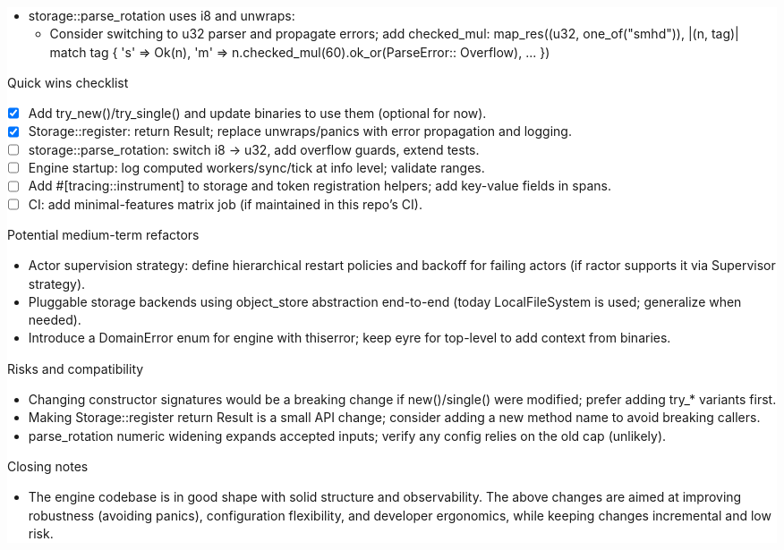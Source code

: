 - storage::parse_rotation uses i8 and unwraps:
    - Consider switching to u32 parser and propagate errors; add checked_mul:
      map_res((u32, one_of("smhd")), |(n, tag)| match tag { 's' => Ok(n), 'm' => n.checked_mul(60).ok_or(ParseError::
      Overflow), ... })

Quick wins checklist

- [x] Add try_new()/try_single() and update binaries to use them (optional for now).
- [x] Storage::register: return Result; replace unwraps/panics with error propagation and logging.
- [ ] storage::parse_rotation: switch i8 -> u32, add overflow guards, extend tests.
- [ ] Engine startup: log computed workers/sync/tick at info level; validate ranges.
- [ ] Add #[tracing::instrument] to storage and token registration helpers; add key-value fields in spans.
- [ ] CI: add minimal-features matrix job (if maintained in this repo’s CI).

Potential medium-term refactors

- Actor supervision strategy: define hierarchical restart policies and backoff for failing actors (if ractor supports it
  via Supervisor strategy).
- Pluggable storage backends using object_store abstraction end-to-end (today LocalFileSystem is used; generalize when
  needed).
- Introduce a DomainError enum for engine with thiserror; keep eyre for top-level to add context from binaries.

Risks and compatibility

- Changing constructor signatures would be a breaking change if new()/single() were modified; prefer adding try_*
  variants first.
- Making Storage::register return Result is a small API change; consider adding a new method name to avoid breaking
  callers.
- parse_rotation numeric widening expands accepted inputs; verify any config relies on the old cap (unlikely).

Closing notes

- The engine codebase is in good shape with solid structure and observability. The above changes are aimed at improving
  robustness (avoiding panics), configuration flexibility, and developer ergonomics, while keeping changes incremental
  and low risk.
